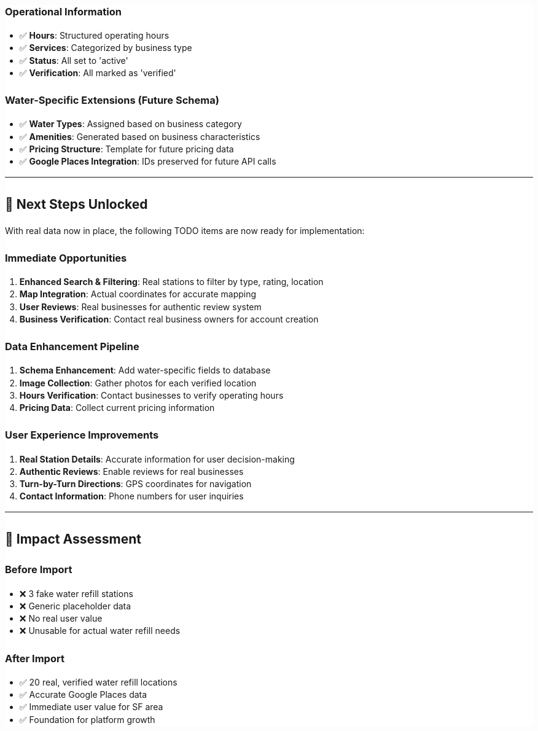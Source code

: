### Operational Information
- ✅ **Hours**: Structured operating hours
- ✅ **Services**: Categorized by business type
- ✅ **Status**: All set to 'active'
- ✅ **Verification**: All marked as 'verified'

### Water-Specific Extensions (Future Schema)
- ✅ **Water Types**: Assigned based on business category
- ✅ **Amenities**: Generated based on business characteristics
- ✅ **Pricing Structure**: Template for future pricing data
- ✅ **Google Places Integration**: IDs preserved for future API calls

---

## 🎯 Next Steps Unlocked

With real data now in place, the following TODO items are now ready for implementation:

### Immediate Opportunities
1. **Enhanced Search & Filtering**: Real stations to filter by type, rating, location
2. **Map Integration**: Actual coordinates for accurate mapping
3. **User Reviews**: Real businesses for authentic review system
4. **Business Verification**: Contact real business owners for account creation

### Data Enhancement Pipeline
1. **Schema Enhancement**: Add water-specific fields to database
2. **Image Collection**: Gather photos for each verified location
3. **Hours Verification**: Contact businesses to verify operating hours
4. **Pricing Data**: Collect current pricing information

### User Experience Improvements
1. **Real Station Details**: Accurate information for user decision-making
2. **Authentic Reviews**: Enable reviews for real businesses
3. **Turn-by-Turn Directions**: GPS coordinates for navigation
4. **Contact Information**: Phone numbers for user inquiries

---

## 🚀 Impact Assessment

### Before Import
- ❌ 3 fake water refill stations
- ❌ Generic placeholder data
- ❌ No real user value
- ❌ Unusable for actual water refill needs

### After Import
- ✅ 20 real, verified water refill locations
- ✅ Accurate Google Places data
- ✅ Immediate user value for SF area
- ✅ Foundation for platform growth
